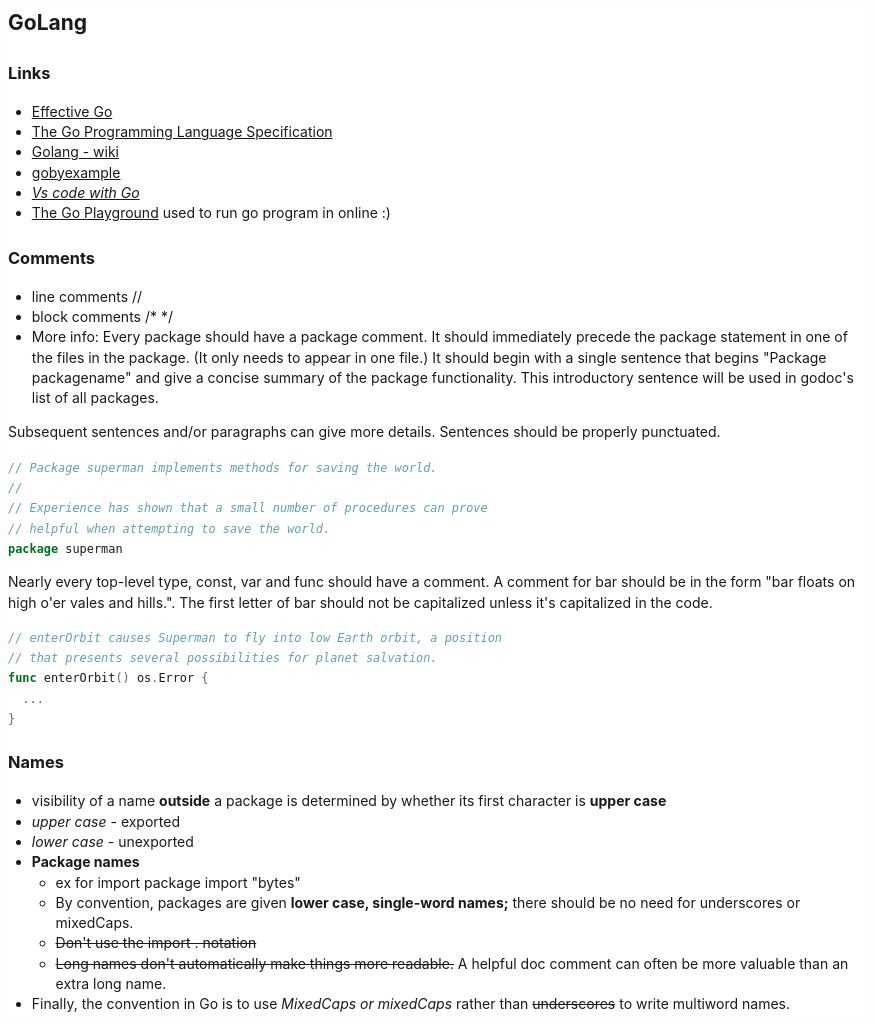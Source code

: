 ## GoLang
### Links
- [Effective Go](https://golang.org/doc/effective_go.html)
- [The Go Programming Language Specification](https://golang.org/ref/spec)
- [Golang - wiki](https://github.com/golang/go/wiki)
- [gobyexample](https://gobyexample.com/)
- [*Vs code with Go*](https://github.com/Microsoft/vscode-go/wiki/Go-tools-that-the-Go-extension-depends-on)
- [The Go Playground](https://play.golang.org/)  used to run go program in online :)

### Comments
 - line comments //
 - block comments /* */
 - More info:
 Every package should have a package comment. It should immediately precede the package statement in one of the files in the package. (It only needs to appear in one file.) It should begin with a single sentence that begins "Package packagename" and give a concise summary of the package functionality. This introductory sentence will be used in godoc's list of all packages.

Subsequent sentences and/or paragraphs can give more details. Sentences should be properly punctuated.

```go
// Package superman implements methods for saving the world.
//
// Experience has shown that a small number of procedures can prove
// helpful when attempting to save the world.
package superman
```
Nearly every top-level type, const, var and func should have a comment. A comment for bar should be in the form "bar floats on high o'er vales and hills.". The first letter of bar should not be capitalized unless it's capitalized in the code.

```go
// enterOrbit causes Superman to fly into low Earth orbit, a position
// that presents several possibilities for planet salvation.
func enterOrbit() os.Error {
  ...
}
```

### Names
- visibility of a name **outside** a package is determined by whether its first character is **upper case**
- *upper case*  - exported
- *lower case* - unexported
- **Package names**
  - ex for import package   import "bytes"
  - By convention, packages are given **lower case, single-word names;** there should be no need for underscores or mixedCaps.
  - ~~Don't use the import . notation~~  
  - ~~Long names don't automatically make things more readable.~~ A helpful doc comment can often be more valuable than an extra long name.  
- Finally, the convention in Go is to use *MixedCaps or mixedCaps* rather than ~~underscores~~ to write multiword names.
